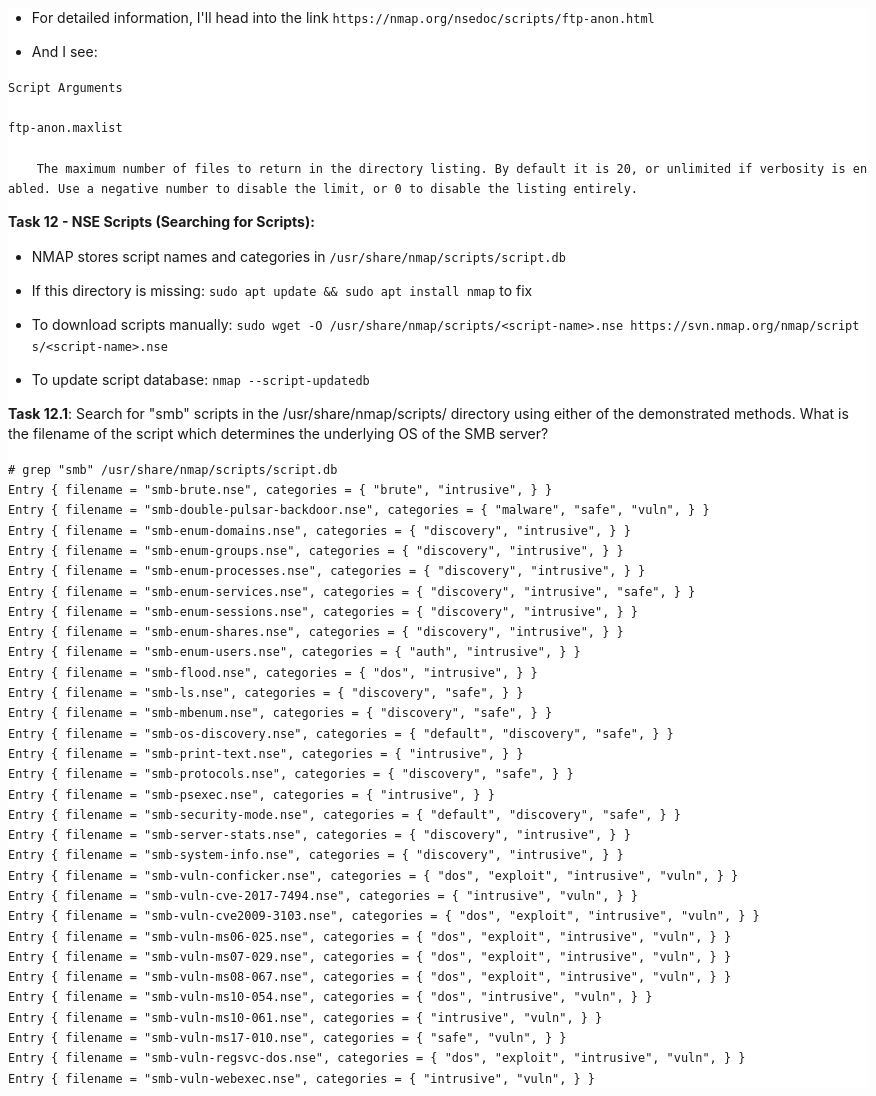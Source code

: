 - For detailed information, I'll head into the link `https://nmap.org/nsedoc/scripts/ftp-anon.html`

- And I see:

```
Script Arguments

ftp-anon.maxlist

    The maximum number of files to return in the directory listing. By default it is 20, or unlimited if verbosity is enabled. Use a negative number to disable the limit, or 0 to disable the listing entirely.
```


**Task 12 - NSE Scripts (Searching for Scripts):**

- NMAP stores script names and categories in `/usr/share/nmap/scripts/script.db`

- If this directory is missing: ``sudo apt update && sudo apt install nmap`` to fix

- To download scripts manually: `sudo wget -O /usr/share/nmap/scripts/<script-name>.nse https://svn.nmap.org/nmap/scripts/<script-name>.nse`

- To update script database: `nmap --script-updatedb`

**Task 12.1**: Search for "smb" scripts in the /usr/share/nmap/scripts/ directory using either of the demonstrated methods.
What is the filename of the script which determines the underlying OS of the SMB server?

```
# grep "smb" /usr/share/nmap/scripts/script.db                                                       
Entry { filename = "smb-brute.nse", categories = { "brute", "intrusive", } }
Entry { filename = "smb-double-pulsar-backdoor.nse", categories = { "malware", "safe", "vuln", } }
Entry { filename = "smb-enum-domains.nse", categories = { "discovery", "intrusive", } }
Entry { filename = "smb-enum-groups.nse", categories = { "discovery", "intrusive", } }
Entry { filename = "smb-enum-processes.nse", categories = { "discovery", "intrusive", } }
Entry { filename = "smb-enum-services.nse", categories = { "discovery", "intrusive", "safe", } }
Entry { filename = "smb-enum-sessions.nse", categories = { "discovery", "intrusive", } }
Entry { filename = "smb-enum-shares.nse", categories = { "discovery", "intrusive", } }
Entry { filename = "smb-enum-users.nse", categories = { "auth", "intrusive", } }
Entry { filename = "smb-flood.nse", categories = { "dos", "intrusive", } }
Entry { filename = "smb-ls.nse", categories = { "discovery", "safe", } }
Entry { filename = "smb-mbenum.nse", categories = { "discovery", "safe", } }
Entry { filename = "smb-os-discovery.nse", categories = { "default", "discovery", "safe", } }
Entry { filename = "smb-print-text.nse", categories = { "intrusive", } }
Entry { filename = "smb-protocols.nse", categories = { "discovery", "safe", } }
Entry { filename = "smb-psexec.nse", categories = { "intrusive", } }
Entry { filename = "smb-security-mode.nse", categories = { "default", "discovery", "safe", } }
Entry { filename = "smb-server-stats.nse", categories = { "discovery", "intrusive", } }
Entry { filename = "smb-system-info.nse", categories = { "discovery", "intrusive", } }
Entry { filename = "smb-vuln-conficker.nse", categories = { "dos", "exploit", "intrusive", "vuln", } }
Entry { filename = "smb-vuln-cve-2017-7494.nse", categories = { "intrusive", "vuln", } }
Entry { filename = "smb-vuln-cve2009-3103.nse", categories = { "dos", "exploit", "intrusive", "vuln", } }
Entry { filename = "smb-vuln-ms06-025.nse", categories = { "dos", "exploit", "intrusive", "vuln", } }
Entry { filename = "smb-vuln-ms07-029.nse", categories = { "dos", "exploit", "intrusive", "vuln", } }
Entry { filename = "smb-vuln-ms08-067.nse", categories = { "dos", "exploit", "intrusive", "vuln", } }
Entry { filename = "smb-vuln-ms10-054.nse", categories = { "dos", "intrusive", "vuln", } }
Entry { filename = "smb-vuln-ms10-061.nse", categories = { "intrusive", "vuln", } }
Entry { filename = "smb-vuln-ms17-010.nse", categories = { "safe", "vuln", } }
Entry { filename = "smb-vuln-regsvc-dos.nse", categories = { "dos", "exploit", "intrusive", "vuln", } }
Entry { filename = "smb-vuln-webexec.nse", categories = { "intrusive", "vuln", } }
```